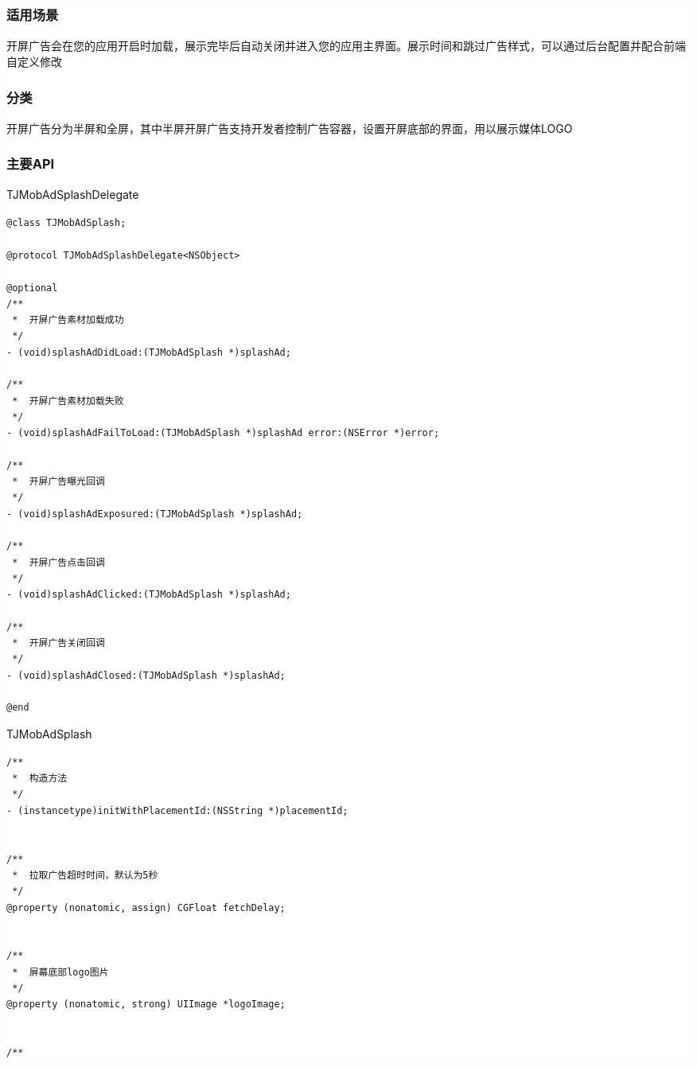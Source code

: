 ### 适用场景
开屏广告会在您的应用开启时加载，展示完毕后自动关闭并进入您的应用主界面。展示时间和跳过广告样式，可以通过后台配置并配合前端自定义修改

### 分类
开屏广告分为半屏和全屏，其中半屏开屏广告支持开发者控制广告容器，设置开屏底部的界面，用以展示媒体LOGO

### 主要API
TJMobAdSplashDelegate   

```
@class TJMobAdSplash;

@protocol TJMobAdSplashDelegate<NSObject>

@optional
/**
 *  开屏广告素材加载成功
 */
- (void)splashAdDidLoad:(TJMobAdSplash *)splashAd;

/**
 *  开屏广告素材加载失败
 */
- (void)splashAdFailToLoad:(TJMobAdSplash *)splashAd error:(NSError *)error;

/**
 *  开屏广告曝光回调
 */
- (void)splashAdExposured:(TJMobAdSplash *)splashAd;

/**
 *  开屏广告点击回调
 */
- (void)splashAdClicked:(TJMobAdSplash *)splashAd;

/**
 *  开屏广告关闭回调
 */
- (void)splashAdClosed:(TJMobAdSplash *)splashAd;

@end
```   
TJMobAdSplash   
```
/**
 *  构造方法
 */
- (instancetype)initWithPlacementId:(NSString *)placementId;


/**
 *  拉取广告超时时间，默认为5秒
 */
@property (nonatomic, assign) CGFloat fetchDelay;


/**
 *  屏幕底部logo图片
 */
@property (nonatomic, strong) UIImage *logoImage;


/**
```